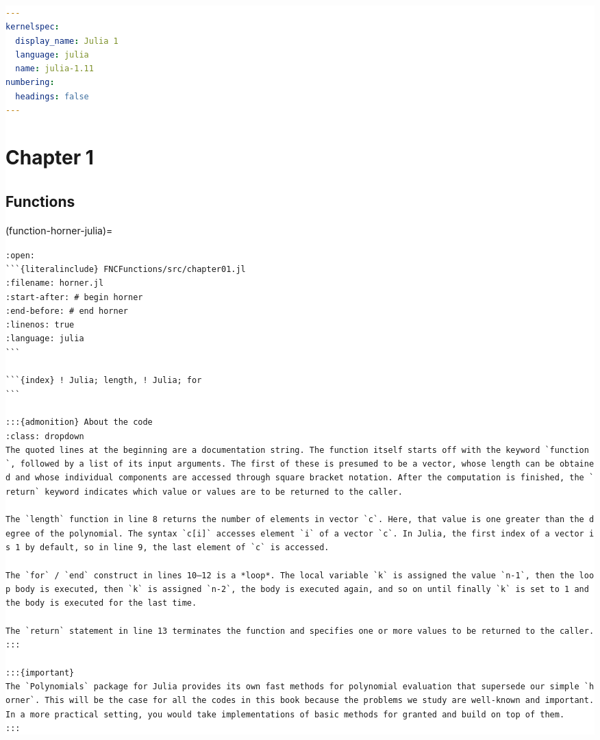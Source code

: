 ```yaml
---
kernelspec:
  display_name: Julia 1
  language: julia
  name: julia-1.11
numbering:
  headings: false
---
```

# Chapter 1

## Functions

(function-horner-julia)=
`````{dropdown} **Horner's algorithm for evaluating a polynomial**
:open:
```{literalinclude} FNCFunctions/src/chapter01.jl
:filename: horner.jl
:start-after: # begin horner
:end-before: # end horner
:linenos: true
:language: julia
```

```{index} ! Julia; length, ! Julia; for
```

:::{admonition} About the code
:class: dropdown
The quoted lines at the beginning are a documentation string. The function itself starts off with the keyword `function`, followed by a list of its input arguments. The first of these is presumed to be a vector, whose length can be obtained and whose individual components are accessed through square bracket notation. After the computation is finished, the `return` keyword indicates which value or values are to be returned to the caller.

The `length` function in line 8 returns the number of elements in vector `c`. Here, that value is one greater than the degree of the polynomial. The syntax `c[i]` accesses element `i` of a vector `c`. In Julia, the first index of a vector is 1 by default, so in line 9, the last element of `c` is accessed.

The `for` / `end` construct in lines 10–12 is a *loop*. The local variable `k` is assigned the value `n-1`, then the loop body is executed, then `k` is assigned `n-2`, the body is executed again, and so on until finally `k` is set to 1 and the body is executed for the last time.

The `return` statement in line 13 terminates the function and specifies one or more values to be returned to the caller.
:::

:::{important}
The `Polynomials` package for Julia provides its own fast methods for polynomial evaluation that supersede our simple `horner`. This will be the case for all the codes in this book because the problems we study are well-known and important. In a more practical setting, you would take implementations of basic methods for granted and build on top of them.
:::

`````
